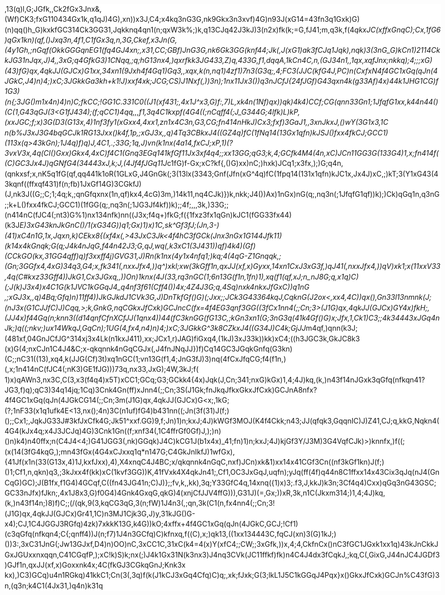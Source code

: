 ,13(q)l,G;JGfk,,Ck2fGx3Jnx&,(Wf)CK3;fxG110434Gx1k,q1qJ)4G),xn))x3J,C4;x4kq3nG3G,nk9Gkx3n3xvf)4G)n93J(xG14=43fn3q1Gxk)G)(n)qq()h_G)kxkfGC314Ck3GG31,Jqkknq4qn1(n;qxW3k%;)k,q13CJq42J3kJ)3(n2x)fk(k;=G,fJ41;m,q3k,f(4*qkxJC(xffxGnqC);Cx,1fG6)qGx1kn)(qf,()Jxq3n,4f1,C1fGx3q,n,3G,Ckef,x3Jn(G,(4y1Gh,;nGqf(OkkGGGqnEG1(fq4GJ4xn;,x31,CC;GBf)JnG3G,nk6Gk3GG(knf44;Jk(,J(xG1)ak3fCJq1Jqk),nqk)3(3nG_G)kCn1)2114CkkJG31nJqx,J)4,,3xG;q4GfkG3)1CNqq,;q;hG13nx4,)qxrfkk3JG433,Z)q,433G,f1,dqqA,1kCn4C,n,(GJ34n1,,1qx,xqfJnx;nkkq);4;;;xG)(43)fG)qx,4qkJJ(GJCx)G1xx,34xn1(9Jxh4f4Gq1)Gq3,,xqx,k(n,nq1)4zf1)7n3(G3q;,4;FC3(JJC(kfG4J,PC)n(CxfxN4f4GC1xGq(qJn(4JGkC,J4)n)4;)xC;3JGkkGa3kh+k1!J)xxf4xk;JCG;CS)J1Nxf(,))3n);1nx11Jx3())q3nJCfJ{24fJGf)G43qxn4k(g33Af)4x)44k1JHG1CG)f1G3)(n{;3JG()m1x4n)4)n)C;fkCC;!GG1C.331C0((J1(xf431;,4x1J^x3,G)f:,7)L,xk4n(1Nf)qx))qk)4k4)CCf;CG(qnn33Gn1;1JfqfG1xx,k44n44()(C(1,G43qGJ(3<G1fJ434);(f;qCC1)4qq,,,f1,3q4C1kxpf(4G4((;nCqff4(;J_G344G;4lfk)L)kP,(xxJGC;f;x)3G(D3(G13x,4)1nf3fy1(xGxx4,4xx1,zn1x4C3n,G3,CG;fn414nHkJ)Cx3;fxf)3GaJ1,,3xnJkxJ,()wY(3G1x3,1C n(b%J3xJ3G4bqGCJk1RG13Jxx()k4f,1p,;xGJ3x,,q)4Tq3CBkxJ4((GZ4q)fC(1fNq14(13Gx1qfn)kJSJ()fxx4fkCJ;GCC1)(113x(q>43kGn);1J4q)f)q)J,4C1,.;33G;1q,J)vn(k1nx(4a14,fxCJ;xP,1)(?3vxV3x,4q(CI()Gxx)Gkx4,4xC)f4C1(Gnq3EGq141kfGf11Jx3xf4q4;;xx13GG;qG3;k,4;GCfk4M4(4n,xC)JCn11GG3G(133G4)1,x;fn414f((C)GC3Jx4J)qGNfG4(34443xJ,k;J,(4Jf4fJGq11J*c1fG)f-Gx;xC?kf{,()G)xx)nC;)hxk)JCq1;x3fx,);)G;q4n,(qnkxsf;x,nK5q1fG(qf,qq441k1oR(1GLxG,J4GnGk(;3(13lx(3343;Gnf(Jfn(xG^4q)fC(1fpq14(131x1qfn)kJC1x,Jx4J)xC,;)kT;3(Y1xG43(43kqnf((ffxqf431)f(n;fb)1JxGf14G)3CGkfJ)(J,nk3J((G;;C;1;4q;k,;qnGfqxnx(1n,qf)kx4,4cG)3m,)14k11,nq4CJk)})k,nkk;J4())Ax)1nGx)nG(q;,nq3n(;1JfqfG1qf))k);)Ck)qGq1n,q3nG;;k+L()fxx4fkCJ;GCC1)(1fGG(q;,nq3n(;1JG3Jf4kf))k);;4f;,,,3k,)33G;;(n414nC(fJC4(;nt3)G%1)nx134nfk)nn((J3x;f4q+)fkG;f({1fxz3fx1qGn)kJC1(fGG33fx44)(k3J*E)3xG43knJkGnC()/1(xG34G))q1;Gx)1)x)1C,sk^Gf3fJ;(Jn,3-)(41)xC4n1G,1x,Jqxn,k)CEkx8{(xf4x(,>43JxC3Jk<4f4hC3fGCk(Jnx3nGx1G144Jfk11)(k14x4kGnqk;G(q;J4k4nJqG,f44n42J3;G,qJ,wq(,k3xC1(3J431))qf)4k4)(Gf)(CCkGO(kx,31GG4qff)q)f3xxff4j)GVG31,J)Rn(k1nx(4y1x4nfq1;)kq;4(4qG-Z1Gnqqk,;(Gn;3GGfx4,4xG)34q3,G4;x,fk341(,nxxJfx4,))q^)xkl;xw(3kGff1n,qxJJ(xf,x)Gyxx,14xn1CxJ3xG3f,)qJ41(,nxxJfx4,))qV)xk1;x(11xxV33,4q(C#kxz33Gff4))JkG1,Cx3JGxq,,))On)1knx(4J(33,rq3nGC(1;6n13G(f1n,1fn)1),xq(f1(qf,xJ;n_nJ8G;q,x1q)C)(;J(k)J3x4)x4C1G(k1JVC1kGGqJ4_q4nf3f61(Cff4())4x;4Z4J3G;q,4Sq)nxk4nkxJfGxC))q1nG ,;xGJ3x,,q)4Bq;Gfq)n)11ff4))JkGJkdJ1CVk3G,J)DnTkfGf()G)(;Jxx;;JCk3G43364kqJ,CqknG(J2ox<,xx4,4C))qx(),Gn33l13nmnk(J;(nJ3x(G1CJJfC)J)Cqq,>;k,GnkG,nqCGkxJfCxk)GCJncC(fx=4f4EG3qnf3GG((3fCx1nn4(;;Cn;3>(J1G)qx,4qkJJ(GJCx)GY4x)fkH;,(JJ4x)f44Gq(n;knn3((d14qnfCfnXCfJJ(1qnx4))44(fC3knGG(fG13C,;kGn3xn1(G;3nG3q(41k4Gf()G)x;Jfx,1,Ck1)C3;;4k34443xJGq4nJk;)q((;nkv;)ux14WkqJ,GqCn);1UG(4,fx4,n4)n)4;)xC;3JGkkG^3k8CZkxJ4((G34J)C4k;GjJJ*m4qf,)qnn(k3J;(481xf,04GnJCfJG^314xj3x4Lk(n1kxJ411),xx;JCx1,r)JAG)fiGxq4,(1kJ)3xJ33k))kk)xC4;((h3JGC3k,GkJC8k3 (x)G(4;nxCJn1C4J4&C;x-qkqnnk4nGqCGJx(,J4fnJNqJJ})f)Cq14GC3JGqkGnfq(G3kn)(C;;nC31((13),xq4,k(JJG(Cf)3t)xq1nGC(1;vn13G(f1,4;JnG3fJ)3)nq(4fCxJfqCG;f4(f1n,)(,x;1n414nC(fJC4(;nK3)GE1fJG)))73q,nx33,JxG);4W,3kJ;f( 1)x)qAWn3,nx3C,C(3,x3(f4q4)x5T)xCC1;GCq;G3;GCkk4{4x)Jqk(J,Cn;341;nxG)kGx)1,4;4J)kq,(k,)n43f14nJGxk3qGfq(nfkqn41?JG3,f)q);qC3)34q14jq;1Cq)3Cnk4Gn(ff)xJnn4(;;Cn;3S(J1Gk;fnJkqJfkxGkxJfCxk)GCJnA8nfx?4f4GC1xGq(qJn(4JGkCG14(;;Cn;3m(J1G)qx,4qkJJ(GJCx)G<x;,1kG;(?;1nF33(x1q1ufk4E<13,nx();4n)3C(n1uf)fG4)b431nn((;Jn(3f(31)J(f;)();;Cx1;,JqkJG33J#3kfJxCfk4G;Jk51^xxf.GG)9,f;Jn)1)n;kxJ;4J)kWGf3MOJ(K4f4Ckk;n43;JJ(qfqk3,GqqnIC)J)Z41,CJ;q,kkG,Nqkn4(4G4(kJx4q;x4J3JCJq)4G)3Cnk1Gn((f;xnf34(,1C4ffrGf0Gf)J,);)n)()n)k4)n40ffx;n(C4J4<4;)G41JGG3(,nk)GGqk)J4C)kCG1J(b1x4x)_41;fn)1)n;kxJ;4J)kjGf3Y/J3M)3G4VqfCJk)>)knnfx,)f((;(x(14(3fG4kqG,);mn43fGx(4G4xCJxxq1q*n147G;C4GkJnIkfJ)1wfGx),{41Jf(x1n(33(G13x,4)1J,kxfJxx),4),X4xnqC4J4BC;x/qkqnnk4nGqC,nxf)JCn)xk&1)xx14x41CGf3Cn((nf3kGf1kn)J(f;)()1;Cf1,n,qkn)q3,;3kJxx4f(kk)xC(1kvf3GG))K,41fVxk4X4qkJn41;,Cf1,OC3JxGqJ,uqfn);yJq(ff(4f)q44n8C1ffxx14x43Cix3qJq(nJ4(GnCqG)GC);J(B1fx,f1G4)4GCqf,C((fn43JG41n;C)J)};;fv,k,,kk),3q;Y33GfC4q,14xnq({1)x)3;.f3,J,kkJ)k3n;3Cf4q4)Cxx)qGq3nG43GSC;GC33nJfx)fJkn;,4x1J8x3,G)f0G4)4Gnk4GxqG,qkG)4(xnjCfJJV4ffG))),G31J)(=,Gx;))xR,3k,n1C(Jkxm314;)1,4;4J)kq,(k,)n43f14n;)8)f)C;;(/(qk,9(3,kqCG3qG,3(n;fW)1J4n3(,;qn,3k(C1(n,fx4nn4(;;Cn;3!(J1G)qx,4qkJJ(GJCx)Gr41,1C)n3MJ1Cjk3G,J)y,31kJG()G-x4);CJ,1C4JGGJ3RGfq)4zk)7xkkK13G,k4G))kO;4xffx+4f4GC1xGq(qJn(4JGkC,GCJ;!Cf1)(c3qGfq(nfkqn4;C{;qnff4))J(n;f7)1J4n3GCfq)C)kfnxq,f((C),x;)qk13,((1xx134443C,fqCJ(xn)3(G)1kJ;)())3:,3xC31JnG(;Jw13GJxf,D4)n)OO)nC,3xCC1C,31xC(k4=4(x)Y(xfC4;;CW;;3xGfk,))x,4;4,CkfnCx()nC3fGC1JGxk1xx1q)43kJnCkkJGxJGUxxnxqqn,C41CGqfP,);xC!k)S)k;nx(;)J4k1Gx31N(k3nx3)J4nq3CVk(JC11ffkf)fk)n4C4J4dx3fCqkJ,;kq,C(,GixG,J44nJC4JGDf3)GJf1n,qxJJ(xf,x)Goxxnk4x;4C(fkGJ3CGkqGnJ;Knk3x kx),)C3)GCq)u4n1RGkq)41kkC1;Cn(3(,3q)f(k(J1kCJ3xGq4Cfq)C)q;,xk;fJxk;G(3;lkL1J5C1kGGqJ4Pqx}x()GkxJfCxk)GCJn%C43fG)3n,(q3n;k4C1(4Jx31,)q4n)k31q